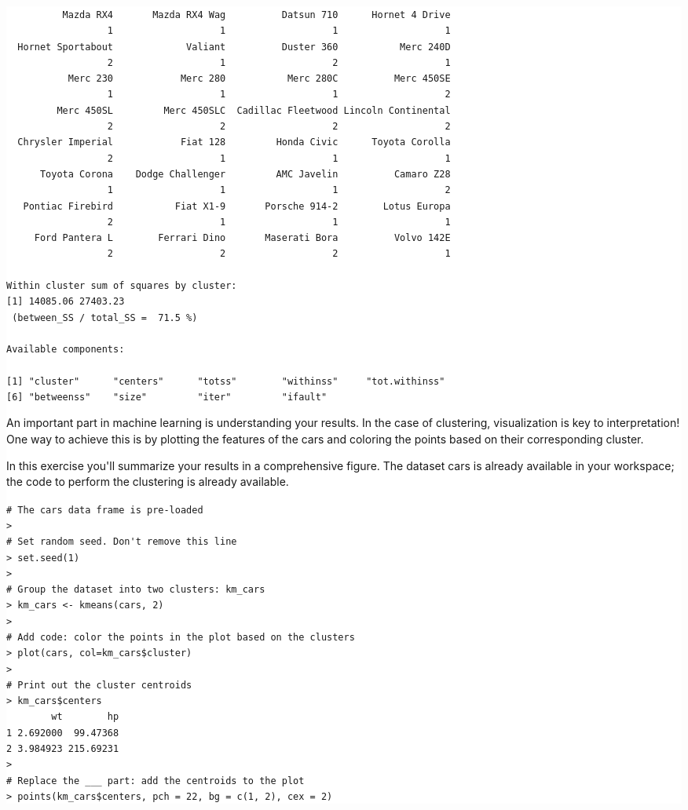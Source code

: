 ```
          Mazda RX4       Mazda RX4 Wag          Datsun 710      Hornet 4 Drive
                  1                   1                   1                   1
  Hornet Sportabout             Valiant          Duster 360           Merc 240D
                  2                   1                   2                   1
           Merc 230            Merc 280           Merc 280C          Merc 450SE
                  1                   1                   1                   2
         Merc 450SL         Merc 450SLC  Cadillac Fleetwood Lincoln Continental
                  2                   2                   2                   2
  Chrysler Imperial            Fiat 128         Honda Civic      Toyota Corolla
                  2                   1                   1                   1
      Toyota Corona    Dodge Challenger         AMC Javelin          Camaro Z28
                  1                   1                   1                   2
   Pontiac Firebird           Fiat X1-9       Porsche 914-2        Lotus Europa
                  2                   1                   1                   1
     Ford Pantera L        Ferrari Dino       Maserati Bora          Volvo 142E
                  2                   2                   2                   1

Within cluster sum of squares by cluster:
[1] 14085.06 27403.23
 (between_SS / total_SS =  71.5 %)

Available components:

[1] "cluster"      "centers"      "totss"        "withinss"     "tot.withinss"
[6] "betweenss"    "size"         "iter"         "ifault"
```

An important part in machine learning is understanding your results. In the case of clustering, visualization is key to interpretation! One way to achieve this is by plotting the features of the cars and coloring the points based on their corresponding cluster.

In this exercise you'll summarize your results in a comprehensive figure. The dataset cars is already available in your workspace; the code to perform the clustering is already available.

```
# The cars data frame is pre-loaded
>
# Set random seed. Don't remove this line
> set.seed(1)
>
# Group the dataset into two clusters: km_cars
> km_cars <- kmeans(cars, 2)
>
# Add code: color the points in the plot based on the clusters
> plot(cars, col=km_cars$cluster)
>
# Print out the cluster centroids
> km_cars$centers
        wt        hp
1 2.692000  99.47368
2 3.984923 215.69231
>
# Replace the ___ part: add the centroids to the plot
> points(km_cars$centers, pch = 22, bg = c(1, 2), cex = 2)
```
